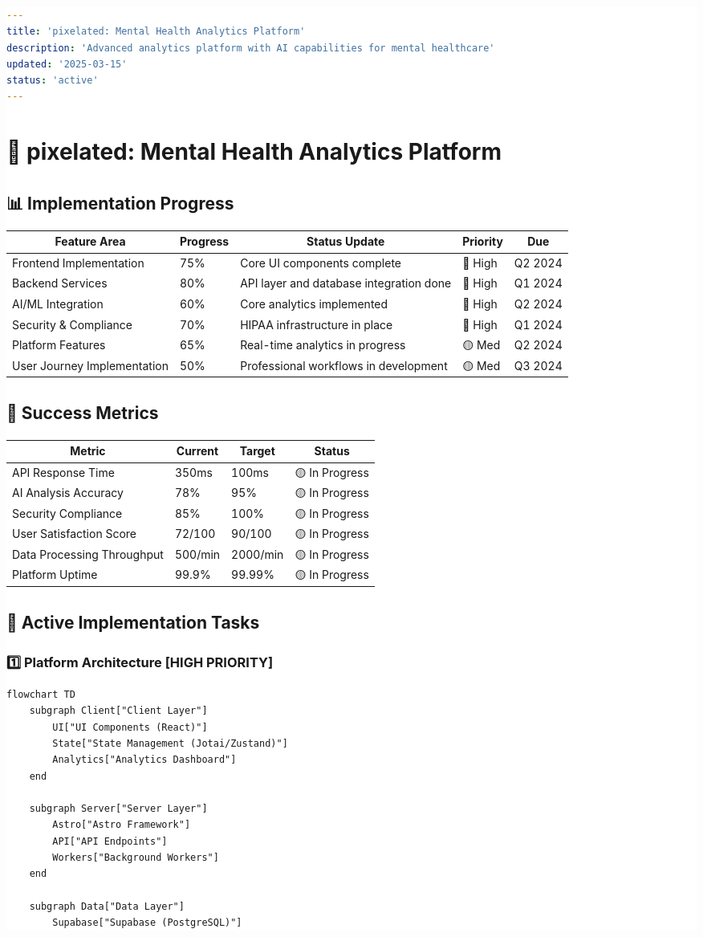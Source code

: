 ```yaml
---
title: 'pixelated: Mental Health Analytics Platform'
description: 'Advanced analytics platform with AI capabilities for mental healthcare'
updated: '2025-03-15'
status: 'active'
---
```


# 🧠 pixelated: Mental Health Analytics Platform

## 📊 Implementation Progress

| Feature Area                | Progress | Status Update                           | Priority | Due     |
| --------------------------- | -------- | --------------------------------------- | -------- | ------- |
| Frontend Implementation     | 75%      | Core UI components complete             | 🔴 High  | Q2 2024 |
| Backend Services            | 80%      | API layer and database integration done | 🔴 High  | Q1 2024 |
| AI/ML Integration           | 60%      | Core analytics implemented              | 🔴 High  | Q2 2024 |
| Security & Compliance       | 70%      | HIPAA infrastructure in place           | 🔴 High  | Q1 2024 |
| Platform Features           | 65%      | Real-time analytics in progress         | 🟡 Med   | Q2 2024 |
| User Journey Implementation | 50%      | Professional workflows in development   | 🟡 Med   | Q3 2024 |

## 🎯 Success Metrics

| Metric                     | Current | Target   | Status         |
| -------------------------- | ------- | -------- | -------------- |
| API Response Time          | 350ms   | 100ms    | 🟡 In Progress |
| AI Analysis Accuracy       | 78%     | 95%      | 🟡 In Progress |
| Security Compliance        | 85%     | 100%     | 🟡 In Progress |
| User Satisfaction Score    | 72/100  | 90/100   | 🟡 In Progress |
| Data Processing Throughput | 500/min | 2000/min | 🟡 In Progress |
| Platform Uptime            | 99.9%   | 99.99%   | 🟡 In Progress |

## 🚀 Active Implementation Tasks

### 1️⃣ Platform Architecture [HIGH PRIORITY]

```mermaid
flowchart TD
    subgraph Client["Client Layer"]
        UI["UI Components (React)"]
        State["State Management (Jotai/Zustand)"]
        Analytics["Analytics Dashboard"]
    end

    subgraph Server["Server Layer"]
        Astro["Astro Framework"]
        API["API Endpoints"]
        Workers["Background Workers"]
    end

    subgraph Data["Data Layer"]
        Supabase["Supabase (PostgreSQL)"]
```